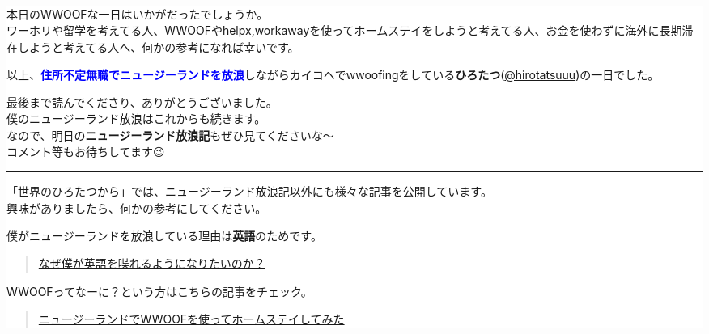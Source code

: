 <p>
本日のWWOOFな一日はいかがだったでしょうか。<br /> ワーホリや留学を考えてる人、WWOOFやhelpx,workawayを使ってホームステイをしようと考えてる人、お金を使わずに海外に長期滞在しようと考えてる人へ、何かの参考になれば幸いです。
</p>

<p>
以上、<span style="color: blue; font-weight: bold;">住所不定無職でニュージーランドを放浪</span>しながらカイコヘでwwoofingをしている<strong>ひろたつ</strong></a>(<a href="https://twitter.com/hirotatsuuu" rel="noopener" target="_blank">@hirotatsuuu</a>)の一日でした。
</p>

<p>
最後まで読んでくださり、ありがとうございました。<br /> 僕のニュージーランド放浪はこれからも続きます。<br /> なので、明日の<strong>ニュージーランド放浪記</strong>もぜひ見てくださいな〜<br /> コメント等もお待ちしてます😉
</p>

<hr />

<p>
「世界のひろたつから」では、ニュージーランド放浪記以外にも様々な記事を公開しています。<br /> 興味がありましたら、何かの参考にしてください。
</p>

<p>
僕がニュージーランドを放浪している理由は<strong>英語</strong>のためです。
</p>

<blockquote class="wp-embedded-content" data-secret="trMsseRJxZ">
<p>
<a href="https://hirotatsu.me/why-english-speaking/">なぜ僕が英語を喋れるようになりたいのか？</a>
</p>
</blockquote>

<p>
</p>

<p>
WWOOFってなーに？という方はこちらの記事をチェック。
</p>

<blockquote class="wp-embedded-content" data-secret="mnI7Q3OutM">
<p>
<a href="https://hirotatsu.me/wwoof-nz/">ニュージーランドでWWOOFを使ってホームステイしてみた</a>
</p>
</blockquote>

<p>
</p>

<div style="font-size: 0px; height: 0px; line-height: 0px; margin: 0; padding: 0; clear: both;">
</div>
